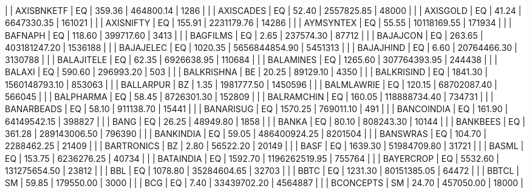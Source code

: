 |  | AXISBNKETF | EQ | 359.36 | 464800.14 | 1286 |
|  | AXISCADES | EQ | 52.40 | 2557825.85 | 48000 |
|  | AXISGOLD | EQ | 41.24 | 6647330.35 | 161021 |
|  | AXISNIFTY | EQ | 155.91 | 2231179.76 | 14286 |
|  | AYMSYNTEX | EQ | 55.55 | 10118169.55 | 171934 |
|  | BAFNAPH | EQ | 118.60 | 399717.60 | 3413 |
|  | BAGFILMS | EQ | 2.65 | 237574.30 | 87712 |
|  | BAJAJCON | EQ | 263.65 | 403181247.20 | 1536188 |
|  | BAJAJELEC | EQ | 1020.35 | 5656844854.90 | 5451313 |
|  | BAJAJHIND | EQ | 6.60 | 20764466.30 | 3130788 |
|  | BALAJITELE | EQ | 62.35 | 6926638.95 | 110684 |
|  | BALAMINES | EQ | 1265.60 | 307764393.95 | 244438 |
|  | BALAXI | EQ | 590.60 | 296993.20 | 503 |
|  | BALKRISHNA | BE | 20.25 | 89129.10 | 4350 |
|  | BALKRISIND | EQ | 1841.30 | 1560148793.10 | 853063 |
|  | BALLARPUR | BZ | 1.35 | 1981777.50 | 1450596 |
|  | BALMLAWRIE | EQ | 120.15 | 68702087.40 | 566045 |
|  | BALPHARMA | EQ | 58.45 | 8726301.30 | 152809 |
|  | BALRAMCHIN | EQ | 160.05 | 118888734.40 | 734731 |
|  | BANARBEADS | EQ | 58.10 | 911138.70 | 15441 |
|  | BANARISUG | EQ | 1570.25 | 769011.10 | 491 |
|  | BANCOINDIA | EQ | 161.90 | 64149542.15 | 398827 |
|  | BANG | EQ | 26.25 | 48949.80 | 1858 |
|  | BANKA | EQ | 80.10 | 808243.30 | 10144 |
|  | BANKBEES | EQ | 361.28 | 289143006.50 | 796390 |
|  | BANKINDIA | EQ | 59.05 | 486400924.25 | 8201504 |
|  | BANSWRAS | EQ | 104.70 | 2288462.25 | 21409 |
|  | BARTRONICS | BZ | 2.80 | 56522.20 | 20149 |
|  | BASF | EQ | 1639.30 | 51984709.80 | 31721 |
|  | BASML | EQ | 153.75 | 6236276.25 | 40734 |
|  | BATAINDIA | EQ | 1592.70 | 1196262519.95 | 755764 |
|  | BAYERCROP | EQ | 5532.60 | 131275654.50 | 23812 |
|  | BBL | EQ | 1078.80 | 35284604.65 | 32703 |
|  | BBTC | EQ | 1231.30 | 80151385.05 | 64472 |
|  | BBTCL | SM | 59.85 | 179550.00 | 3000 |
|  | BCG | EQ | 7.40 | 33439702.20 | 4564887 |
|  | BCONCEPTS | SM | 24.70 | 457050.00 | 18000 |